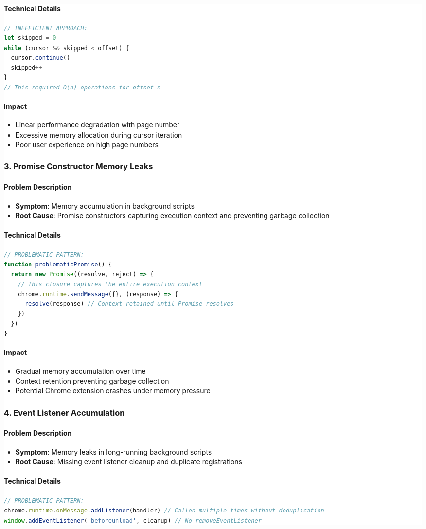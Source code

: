 #### Technical Details
```typescript
// INEFFICIENT APPROACH:
let skipped = 0
while (cursor && skipped < offset) {
  cursor.continue()
  skipped++
}
// This required O(n) operations for offset n
```

#### Impact
- Linear performance degradation with page number
- Excessive memory allocation during cursor iteration
- Poor user experience on high page numbers

### 3. Promise Constructor Memory Leaks

#### Problem Description
- **Symptom**: Memory accumulation in background scripts
- **Root Cause**: Promise constructors capturing execution context and preventing garbage collection

#### Technical Details
```typescript
// PROBLEMATIC PATTERN:
function problematicPromise() {
  return new Promise((resolve, reject) => {
    // This closure captures the entire execution context
    chrome.runtime.sendMessage({}, (response) => {
      resolve(response) // Context retained until Promise resolves
    })
  })
}
```

#### Impact
- Gradual memory accumulation over time
- Context retention preventing garbage collection
- Potential Chrome extension crashes under memory pressure

### 4. Event Listener Accumulation

#### Problem Description
- **Symptom**: Memory leaks in long-running background scripts
- **Root Cause**: Missing event listener cleanup and duplicate registrations

#### Technical Details
```typescript
// PROBLEMATIC PATTERN:
chrome.runtime.onMessage.addListener(handler) // Called multiple times without deduplication
window.addEventListener('beforeunload', cleanup) // No removeEventListener
```
